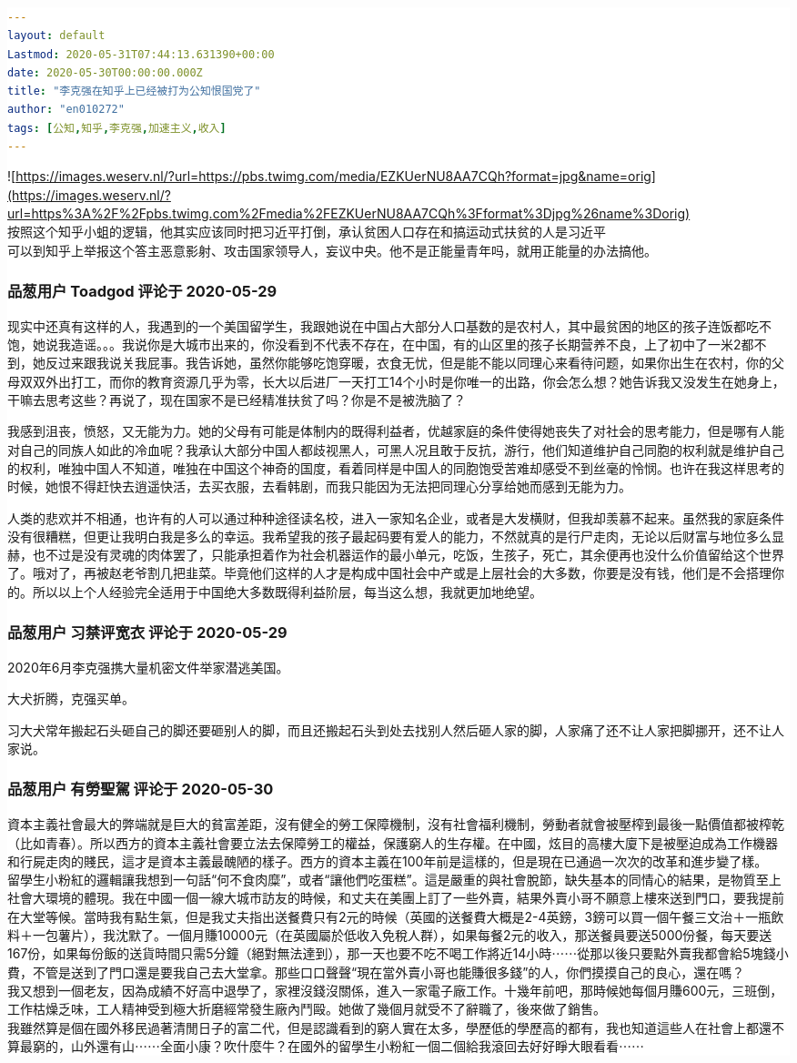 ```yaml
---
layout: default
Lastmod: 2020-05-31T07:44:13.631390+00:00
date: 2020-05-30T00:00:00.000Z
title: "李克强在知乎上已经被打为公知恨国党了"
author: "en010272"
tags: [公知,知乎,李克强,加速主义,收入]
---
```


![https://images.weserv.nl/?url=https://pbs.twimg.com/media/EZKUerNU8AA7CQh?format=jpg&name=orig](https://images.weserv.nl/?url=https%3A%2F%2Fpbs.twimg.com%2Fmedia%2FEZKUerNU8AA7CQh%3Fformat%3Djpg%26name%3Dorig)  
按照这个知乎小蛆的逻辑，他其实应该同时把习近平打倒，承认贫困人口存在和搞运动式扶贫的人是习近平  
可以到知乎上举报这个答主恶意影射、攻击国家领导人，妄议中央。他不是正能量青年吗，就用正能量的办法搞他。

            
### 品葱用户 **Toadgod** 评论于 2020-05-29
        
现实中还真有这样的人，我遇到的一个美国留学生，我跟她说在中国占大部分人口基数的是农村人，其中最贫困的地区的孩子连饭都吃不饱，她说我造谣。。。我说你是大城市出来的，你没看到不代表不存在，在中国，有的山区里的孩子长期营养不良，上了初中了一米2都不到，她反过来跟我说关我屁事。我告诉她，虽然你能够吃饱穿暖，衣食无忧，但是能不能以同理心来看待问题，如果你出生在农村，你的父母双双外出打工，而你的教育资源几乎为零，长大以后进厂一天打工14个小时是你唯一的出路，你会怎么想？她告诉我又没发生在她身上，干嘛去思考这些？再说了，现在国家不是已经精准扶贫了吗？你是不是被洗脑了？  
  
我感到沮丧，愤怒，又无能为力。她的父母有可能是体制内的既得利益者，优越家庭的条件使得她丧失了对社会的思考能力，但是哪有人能对自己的同族人如此的冷血呢？我承认大部分中国人都歧视黑人，可黑人况且敢于反抗，游行，他们知道维护自己同胞的权利就是维护自己的权利，唯独中国人不知道，唯独在中国这个神奇的国度，看着同样是中国人的同胞饱受苦难却感受不到丝毫的怜悯。也许在我这样思考的时候，她恨不得赶快去逍遥快活，去买衣服，去看韩剧，而我只能因为无法把同理心分享给她而感到无能为力。  
  
人类的悲欢并不相通，也许有的人可以通过种种途径读名校，进入一家知名企业，或者是大发横财，但我却羡慕不起来。虽然我的家庭条件没有很糟糕，但更让我明白我是多么的幸运。我希望我的孩子最起码要有爱人的能力，不然就真的是行尸走肉，无论以后财富与地位多么显赫，也不过是没有灵魂的肉体罢了，只能承担着作为社会机器运作的最小单元，吃饭，生孩子，死亡，其余便再也没什么价值留给这个世界了。哦对了，再被赵老爷割几把韭菜。毕竟他们这样的人才是构成中国社会中产或是上层社会的大多数，你要是没有钱，他们是不会搭理你的。所以以上个人经验完全适用于中国绝大多数既得利益阶层，每当这么想，我就更加地绝望。
        


            
### 品葱用户 **习禁评宽衣** 评论于 2020-05-29
        
2020年6月李克强携大量机密文件举家潜逃美国。  
  
大犬折腾，克强买单。  
  
习大犬常年搬起石头砸自己的脚还要砸别人的脚，而且还搬起石头到处去找别人然后砸人家的脚，人家痛了还不让人家把脚挪开，还不让人家说。
        


            
### 品葱用户 **有勞聖駕** 评论于 2020-05-30
        
資本主義社會最大的弊端就是巨大的貧富差距，沒有健全的勞工保障機制，沒有社會福利機制，勞動者就會被壓榨到最後一點價值都被榨乾（比如青春）。所以西方的資本主義社會要立法去保障勞工的權益，保護窮人的生存權。在中國，炫目的高樓大廈下是被壓迫成為工作機器和行屍走肉的賤民，這才是資本主義最醜陋的樣子。西方的資本主義在100年前是這樣的，但是現在已通過一次次的改革和進步變了樣。  
留學生小粉紅的邏輯讓我想到一句話“何不食肉糜”，或者“讓他們吃蛋糕”。這是嚴重的與社會脫節，缺失基本的同情心的結果，是物質至上社會大環境的體現。我在中國一個一線大城市訪友的時候，和丈夫在美團上訂了一些外賣，結果外賣小哥不願意上樓來送到門口，要我提前在大堂等候。當時我有點生氣，但是我丈夫指出送餐費只有2元的時候（英國的送餐費大概是2-4英鎊，3鎊可以買一個午餐三文治＋一瓶飲料＋一包薯片），我沈默了。一個月賺10000元（在英國屬於低收入免稅人群），如果每餐2元的收入，那送餐員要送5000份餐，每天要送167份，如果每份飯的送貨時間只需5分鐘（絕對無法達到），那一天也要不吃不喝工作將近14小時⋯⋯從那以後只要點外賣我都會給5塊錢小費，不管是送到了門口還是要我自己去大堂拿。那些口口聲聲“現在當外賣小哥也能賺很多錢”的人，你們摸摸自己的良心，還在嗎？  
我又想到一個老友，因為成績不好高中退學了，家裡沒錢沒關係，進入一家電子廠工作。十幾年前吧，那時候她每個月賺600元，三班倒，工作枯燥乏味，工人精神受到極大折磨經常發生廠內鬥毆。她做了幾個月就受不了辭職了，後來做了銷售。  
我雖然算是個在國外移民過著清閒日子的富二代，但是認識看到的窮人實在太多，學歷低的學歷高的都有，我也知道這些人在社會上都還不算最窮的，山外還有山⋯⋯全面小康？吹什麼牛？在國外的留學生小粉紅一個二個給我滾回去好好睜大眼看看⋯⋯
        